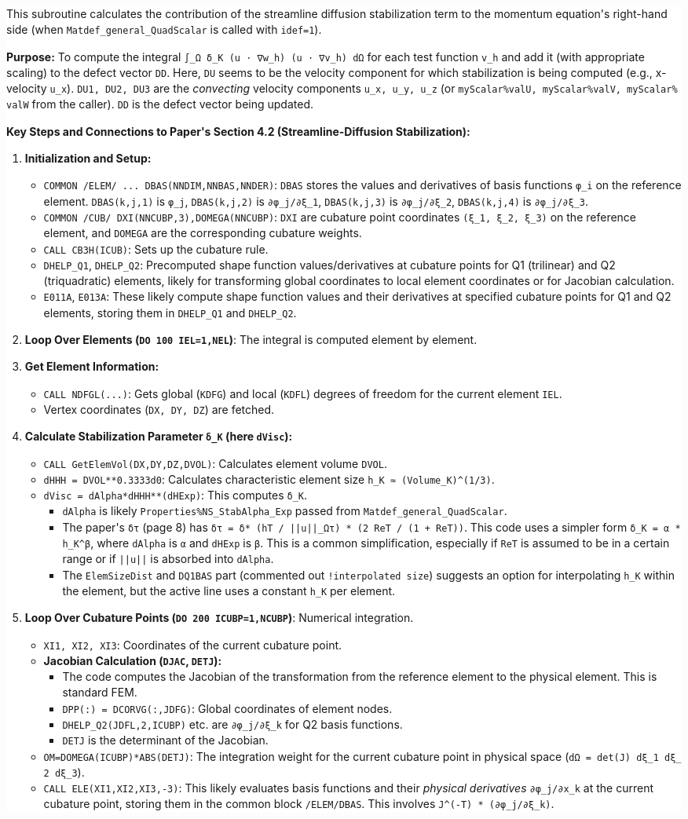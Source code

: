 This subroutine calculates the contribution of the streamline diffusion stabilization term to the momentum equation's right-hand side (when `Matdef_general_QuadScalar` is called with `idef=1`).

**Purpose:**
To compute the integral `∫_Ω δ_K (u ⋅ ∇w_h) (u ⋅ ∇v_h) dΩ` for each test function `v_h` and add it (with appropriate scaling) to the defect vector `DD`.
Here, `DU` seems to be the velocity component for which stabilization is being computed (e.g., x-velocity `u_x`).
`DU1, DU2, DU3` are the *convecting* velocity components `u_x, u_y, u_z` (or `myScalar%valU, myScalar%valV, myScalar%valW` from the caller).
`DD` is the defect vector being updated.

**Key Steps and Connections to Paper's Section 4.2 (Streamline-Diffusion Stabilization):**

1.  **Initialization and Setup:**
    *   `COMMON /ELEM/ ... DBAS(NNDIM,NNBAS,NNDER)`: `DBAS` stores the values and derivatives of basis functions `φ_i` on the reference element. `DBAS(k,j,1)` is `φ_j`, `DBAS(k,j,2)` is `∂φ_j/∂ξ_1`, `DBAS(k,j,3)` is `∂φ_j/∂ξ_2`, `DBAS(k,j,4)` is `∂φ_j/∂ξ_3`.
    *   `COMMON /CUB/ DXI(NNCUBP,3),DOMEGA(NNCUBP)`: `DXI` are cubature point coordinates `(ξ_1, ξ_2, ξ_3)` on the reference element, and `DOMEGA` are the corresponding cubature weights.
    *   `CALL CB3H(ICUB)`: Sets up the cubature rule.
    *   `DHELP_Q1`, `DHELP_Q2`: Precomputed shape function values/derivatives at cubature points for Q1 (trilinear) and Q2 (triquadratic) elements, likely for transforming global coordinates to local element coordinates or for Jacobian calculation.
    *   `E011A`, `E013A`: These likely compute shape function values and their derivatives at specified cubature points for Q1 and Q2 elements, storing them in `DHELP_Q1` and `DHELP_Q2`.

2.  **Loop Over Elements (`DO 100 IEL=1,NEL`)**: The integral is computed element by element.

3.  **Get Element Information:**
    *   `CALL NDFGL(...)`: Gets global (`KDFG`) and local (`KDFL`) degrees of freedom for the current element `IEL`.
    *   Vertex coordinates (`DX, DY, DZ`) are fetched.

4.  **Calculate Stabilization Parameter `δ_K` (here `dVisc`):**
    *   `CALL GetElemVol(DX,DY,DZ,DVOL)`: Calculates element volume `DVOL`.
    *   `dHHH = DVOL**0.3333d0`: Calculates characteristic element size `h_K ≈ (Volume_K)^(1/3)`.
    *   `dVisc = dAlpha*dHHH**(dHExp)`: This computes `δ_K`.
        *   `dAlpha` is likely `Properties%NS_StabAlpha_Exp` passed from `Matdef_general_QuadScalar`.
        *   The paper's `δτ` (page 8) has `δτ = δ* (hT / ||u||_Ωτ) * (2 ReT / (1 + ReT))`. This code uses a simpler form `δ_K = α * h_K^β`, where `dAlpha` is `α` and `dHExp` is `β`. This is a common simplification, especially if `ReT` is assumed to be in a certain range or if `||u||` is absorbed into `dAlpha`.
        *   The `ElemSizeDist` and `DQ1BAS` part (commented out `!interpolated size`) suggests an option for interpolating `h_K` within the element, but the active line uses a constant `h_K` per element.

5.  **Loop Over Cubature Points (`DO 200 ICUBP=1,NCUBP`)**: Numerical integration.
    *   `XI1, XI2, XI3`: Coordinates of the current cubature point.
    *   **Jacobian Calculation (`DJAC`, `DETJ`):**
        *   The code computes the Jacobian of the transformation from the reference element to the physical element. This is standard FEM.
        *   `DPP(:) = DCORVG(:,JDFG)`: Global coordinates of element nodes.
        *   `DHELP_Q2(JDFL,2,ICUBP)` etc. are `∂φ_j/∂ξ_k` for Q2 basis functions.
        *   `DETJ` is the determinant of the Jacobian.
    *   `OM=DOMEGA(ICUBP)*ABS(DETJ)`: The integration weight for the current cubature point in physical space (`dΩ = det(J) dξ_1 dξ_2 dξ_3`).
    *   `CALL ELE(XI1,XI2,XI3,-3)`: This likely evaluates basis functions and their *physical derivatives* `∂φ_j/∂x_k` at the current cubature point, storing them in the common block `/ELEM/DBAS`. This involves `J^(-T) * (∂φ_j/∂ξ_k)`.
